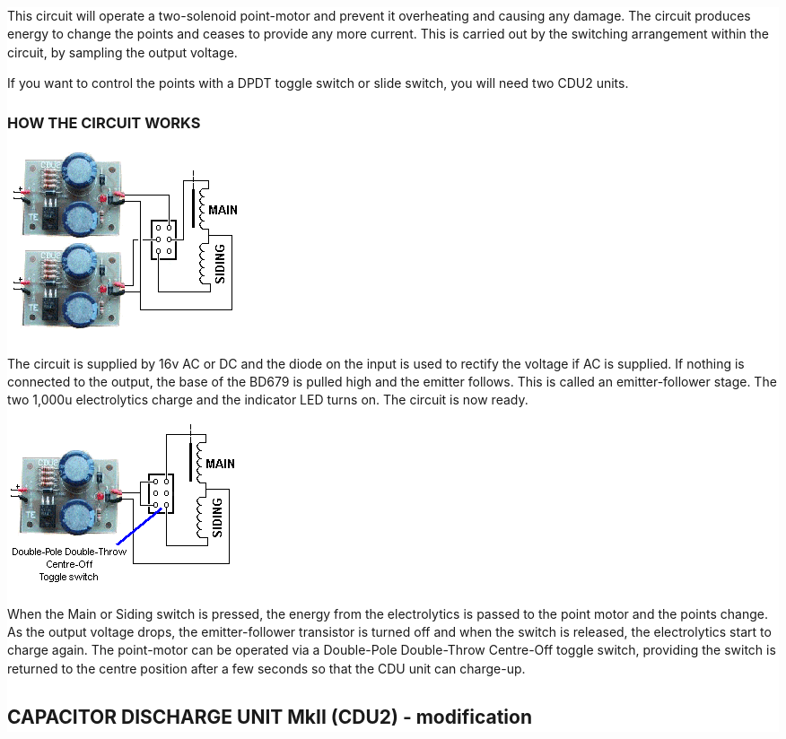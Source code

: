 This circuit will operate a two-solenoid point-motor and prevent it overheating
and causing any damage. The circuit produces energy to change the points and
ceases to provide any more current. This is carried out by the switching
arrangement within the circuit, by sampling the output voltage.

If you want to control the points with a DPDT toggle switch or slide switch,
you will need two CDU2 units.

### HOW THE CIRCUIT WORKS

![CDU 2-a](images/CDU2-a.png)

The circuit is supplied by 16v AC or DC and the diode
on the input is used to rectify the voltage if AC is supplied. If nothing
is connected to the output, the base of the BD679 is pulled high and the
emitter follows. This is called an emitter-follower stage. The two 1,000u
electrolytics charge and the indicator LED turns on. The circuit is now ready.

![CDU 2-b](images/CDU2-b.png)

When the Main or Siding switch is pressed, the energy from the electrolytics
is passed to the point motor and the points change. As the output voltage
drops, the emitter-follower transistor is turned off and when the switch is
released, the electrolytics start to charge again.  The point-motor can be
operated via a Double-Pole Double-Throw Centre-Off toggle switch, providing
the switch is returned to the centre position after a few seconds so that
the CDU unit can charge-up.

## CAPACITOR DISCHARGE UNIT MkII (CDU2) - modification

